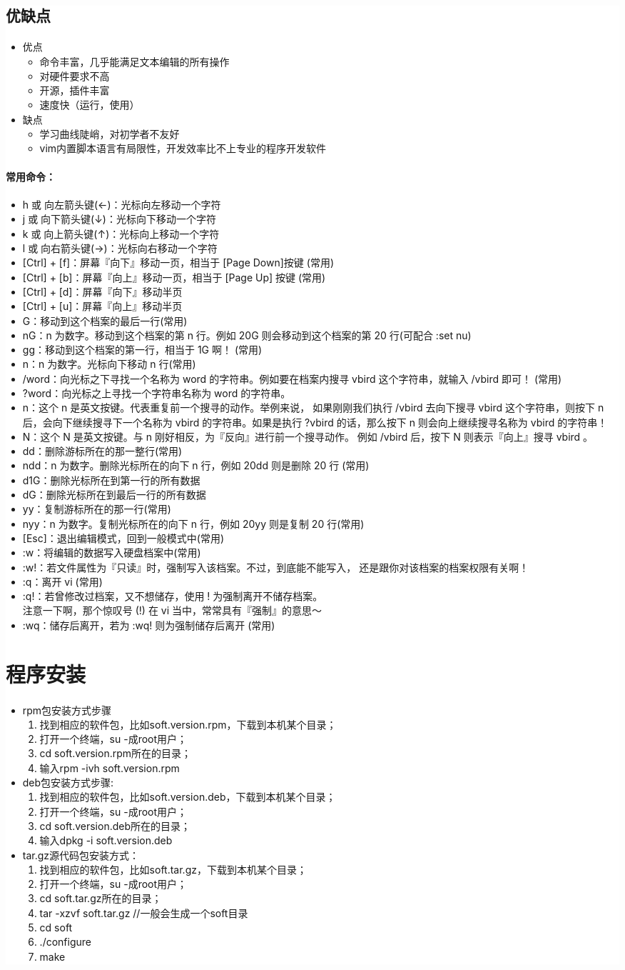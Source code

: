 ## 优缺点
- 优点
    - 命令丰富，几乎能满足文本编辑的所有操作
    - 对硬件要求不高
    - 开源，插件丰富
    - 速度快（运行，使用）
- 缺点
    - 学习曲线陡峭，对初学者不友好
    - vim内置脚本语言有局限性，开发效率比不上专业的程序开发软件

#### 常用命令：
- h 或 向左箭头键(←)：光标向左移动一个字符
- j 或 向下箭头键(↓)：光标向下移动一个字符
- k 或 向上箭头键(↑)：光标向上移动一个字符
- l 或 向右箭头键(→)：光标向右移动一个字符
- [Ctrl] + [f]：屏幕『向下』移动一页，相当于 [Page Down]按键 (常用)
- [Ctrl] + [b]：屏幕『向上』移动一页，相当于 [Page Up] 按键 (常用)
- [Ctrl] + [d]：屏幕『向下』移动半页
- [Ctrl] + [u]：屏幕『向上』移动半页
- G：移动到这个档案的最后一行(常用)
- nG：n 为数字。移动到这个档案的第 n 行。例如 20G 则会移动到这个档案的第 20 行(可配合 :set nu)
- gg：移动到这个档案的第一行，相当于 1G 啊！ (常用)
- n<Enter>：n 为数字。光标向下移动 n 行(常用)
- /word：向光标之下寻找一个名称为 word 的字符串。例如要在档案内搜寻 vbird 这个字符串，就输入 /vbird 即可！ (常用)
- ?word：向光标之上寻找一个字符串名称为 word 的字符串。
- n：这个 n 是英文按键。代表重复前一个搜寻的动作。举例来说， 如果刚刚我们执行 /vbird 去向下搜寻 vbird 这个字符串，则按下 n 后，会向下继续搜寻下一个名称为 vbird 的字符串。如果是执行 ?vbird 的话，那么按下 n 则会向上继续搜寻名称为 vbird 的字符串！
- N：这个 N 是英文按键。与 n 刚好相反，为『反向』进行前一个搜寻动作。 例如 /vbird 后，按下 N 则表示『向上』搜寻 vbird 。
- dd：删除游标所在的那一整行(常用)
- ndd：n 为数字。删除光标所在的向下 n 行，例如 20dd 则是删除 20 行 (常用)
- d1G：删除光标所在到第一行的所有数据
- dG：删除光标所在到最后一行的所有数据
- yy：复制游标所在的那一行(常用)
- nyy：n 为数字。复制光标所在的向下 n 行，例如 20yy 则是复制 20 行(常用)
- [Esc]：退出编辑模式，回到一般模式中(常用)
- :w：将编辑的数据写入硬盘档案中(常用)
- :w!：若文件属性为『只读』时，强制写入该档案。不过，到底能不能写入， 还是跟你对该档案的档案权限有关啊！
- :q：离开 vi (常用)
- :q!：若曾修改过档案，又不想储存，使用 ! 为强制离开不储存档案。  
注意一下啊，那个惊叹号 (!) 在 vi 当中，常常具有『强制』的意思～
- :wq：储存后离开，若为 :wq! 则为强制储存后离开 (常用)

# 程序安装
- rpm包安装方式步骤
  1. 找到相应的软件包，比如soft.version.rpm，下载到本机某个目录；
  2. 打开一个终端，su -成root用户；
  3. cd soft.version.rpm所在的目录；
  4. 输入rpm -ivh soft.version.rpm
- deb包安装方式步骤:
  1. 找到相应的软件包，比如soft.version.deb，下载到本机某个目录；
  2. 打开一个终端，su -成root用户；
  3. cd soft.version.deb所在的目录；
  4. 输入dpkg -i soft.version.deb
- tar.gz源代码包安装方式：
  1. 找到相应的软件包，比如soft.tar.gz，下载到本机某个目录；
  2. 打开一个终端，su -成root用户；
  3. cd soft.tar.gz所在的目录；
  4. tar -xzvf soft.tar.gz //一般会生成一个soft目录
  5. cd soft
  6. ./configure
  7. make